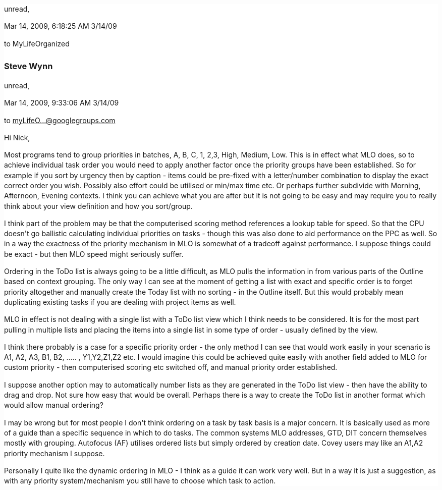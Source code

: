 unread,

Mar 14, 2009, 6:18:25 AM 3/14/09

to MyLifeOrganized

### Steve Wynn

unread,

Mar 14, 2009, 9:33:06 AM 3/14/09

to myLifeO...@googlegroups.com

Hi Nick,

Most programs tend to group priorities in batches, A, B, C, 1, 2,3, High, Medium, Low. This is in effect what MLO does, so to achieve individual task order you would need to apply another factor once the priority groups have been established. So for example if you sort by urgency then by caption - items could be pre-fixed with a letter/number combination to display the exact correct order you wish. Possibly also effort could be utilised or min/max time etc. Or perhaps further subdivide with Morning, Afternoon, Evening contexts. I think you can achieve what you are after but it is not going to be easy and may require you to really think about your view definition and how you sort/group.

I think part of the problem may be that the computerised scoring method references a lookup table for speed. So that the CPU doesn't go ballistic calculating individual priorities on tasks - though this was also done to aid performance on the PPC as well. So in a way the exactness of the priority mechanism in MLO is somewhat of a tradeoff against performance. I suppose things could be exact - but then MLO speed might seriously suffer.

Ordering in the ToDo list is always going to be a little difficult, as MLO pulls the information in from various parts of the Outline based on context grouping. The only way I can see at the moment of getting a list with exact and specific order is to forget priority altogether and manually create the Today list with no sorting - in the Outline itself. But this would probably mean duplicating existing tasks if you are dealing with project items as well.

MLO in effect is not dealing with a single list with a ToDo list view which I think needs to be considered. It is for the most part pulling in multiple lists and placing the items into a single list in some type of order - usually defined by the view.

I think there probably is a case for a specific priority order - the only method I can see that would work easily in your scenario is A1, A2, A3, B1, B2, ..... , Y1,Y2,Z1,Z2 etc. I would imagine this could be achieved quite easily with another field added to MLO for custom priority - then computerised scoring etc switched off, and manual priority order established.

I suppose another option may to automatically number lists as they are generated in the ToDo list view - then have the ability to drag and drop. Not sure how easy that would be overall. Perhaps there is a way to create the ToDo list in another format which would allow manual ordering?

I may be wrong but for most people I don't think ordering on a task by task basis is a major concern. It is basically used as more of a guide than a specific sequence in which to do tasks. The common systems MLO addresses, GTD, DIT concern themselves mostly with grouping. Autofocus (AF) utilises ordered lists but simply ordered by creation date. Covey users may like an A1,A2 priority mechanism I suppose.

Personally I quite like the dynamic ordering in MLO - I think as a guide it can work very well. But in a way it is just a suggestion, as with any priority system/mechanism you still have to choose which task to action.
